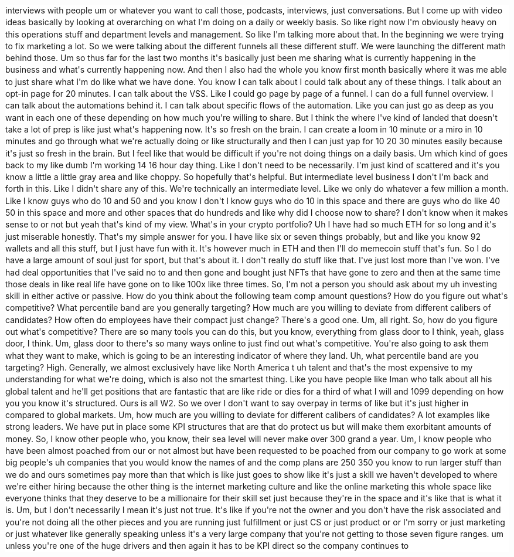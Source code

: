 interviews with people um or whatever you want to call those, podcasts, interviews, just conversations. But I come up with video ideas basically by looking at overarching on what I'm doing on a daily or weekly basis. So like right now I'm obviously heavy on this operations stuff and department levels and management. So like I'm talking more about that. In the beginning we were trying to fix marketing a lot. So we were talking about the different funnels all these different stuff. We were launching the different math behind those. Um so thus far for the last two months it's basically just been me sharing what is currently happening in the business and what's currently happening now. And then I also had the whole you know first month basically where it was me able to just share what I'm do like what we have done. You know I can talk about I could talk about any of these things. I talk about an opt-in page for 20 minutes. I can talk about the VSS. Like I could go page by page of a funnel. I can do a full funnel overview. I can talk about the automations behind it. I can talk about specific flows of the automation. Like you can just go as deep as you want in each one of these depending on how much you're willing to share. But I think the where I've kind of landed that doesn't take a lot of prep is like just what's happening now. It's so fresh on the brain. I can create a loom in 10 minute or a miro in 10 minutes and go through what we're actually doing or like structurally and then I can just yap for 10 20 30 minutes easily because it's just so fresh in the brain. But I feel like that would be difficult if you're not doing things on a daily basis. Um which kind of goes back to my like dumb I'm working 14 16 hour day thing. Like I don't need to be necessarily. I'm just kind of scattered and it's you know a little a little gray area and like choppy. So hopefully that's helpful. But intermediate level business I don't I'm back and forth in this. Like I didn't share any of this. We're technically an intermediate level. Like we only do whatever a few million a month. Like I know guys who do 10 and 50 and you know I don't I know guys who do 10 in this space and there are guys who do like 40 50 in this space and more and other spaces that do hundreds and like why did I choose now to share? I don't know when it makes sense to or not but yeah that's kind of my view. What's in your crypto portfolio? Uh I have had so much ETH for so long and it's just miserable honestly. That's my simple answer for you. I have like six or seven things probably, but and like you know 92 wallets and all this stuff, but I just have fun with it. It's however much in ETH and then I'll do memecoin stuff that's fun. So I do have a large amount of soul just for sport, but that's about it. I don't really do stuff like that. I've just lost more than I've won. I've had deal opportunities that I've said no to and then gone and bought just NFTs that have gone to zero and then at the same time those deals in like real life have gone on to like 100x like three times. So, I'm not a person you should ask about my uh investing skill in either active or passive. How do you think about the following team comp amount questions? How do you figure out what's competitive? What percentile band are you generally targeting? How much are you willing to deviate from different calibers of candidates? How often do employees have their compact just change? There's a good one. Um, all right. So, how do you figure out what's competitive? There are so many tools you can do this, but you know, everything from glass door to I think, yeah, glass door, I think. Um, glass door to there's so many ways online to just find out what's competitive. You're also going to ask them what they want to make, which is going to be an interesting indicator of where they land. Uh, what percentile band are you targeting? High. Generally, we almost exclusively have like North America t uh talent and that's the most expensive to my understanding for what we're doing, which is also not the smartest thing. Like you have people like Iman who talk about all his global talent and he'll get positions that are fantastic that are like ride or dies for a third of what I will and 1099 depending on how you you know it's structured. Ours is all W2. So we over I don't want to say overpay in terms of like but it's just higher in compared to global markets. Um, how much are you willing to deviate for different calibers of candidates? A lot examples like strong leaders. We have put in place some KPI structures that are that do protect us but will make them exorbitant amounts of money. So, I know other people who, you know, their sea level will never make over 300 grand a year. Um, I know people who have been almost poached from our or not almost but have been requested to be poached from our company to go work at some big people's uh companies that you would know the names of and the comp plans are 250 350 you know to run larger stuff than we do and ours sometimes pay more than that which is like just goes to show like it's just a skill we haven't developed to where we're either hiring because the other thing is the internet marketing culture and like the online marketing this whole space like everyone thinks that they deserve to be a millionaire for their skill set just because they're in the space and it's like that is what it is. Um, but I don't necessarily I mean it's just not true. It's like if you're not the owner and you don't have the risk associated and you're not doing all the other pieces and you are running just fulfillment or just CS or just product or or I'm sorry or just marketing or just whatever like generally speaking unless it's a very large company that you're not getting to those seven figure ranges. um unless you're one of the huge drivers and then again it has to be KPI direct so the company continues to